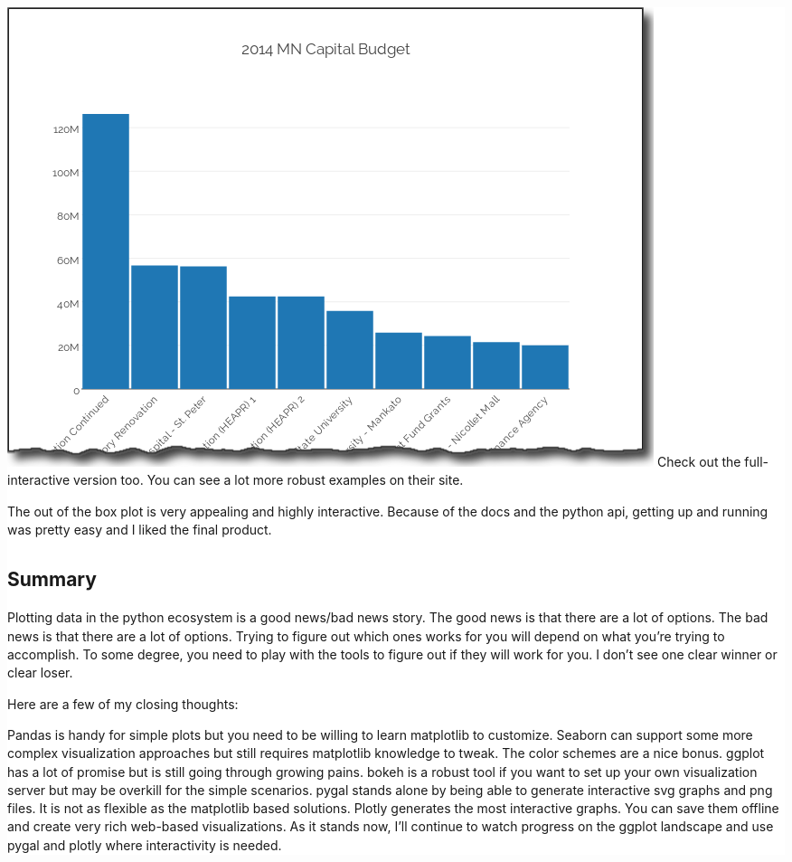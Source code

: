 ![](/assets/images/201503/MN-2014-Budget-plotly.png)
Check out the full-interactive version too. You can see a lot more robust examples on their site.

The out of the box plot is very appealing and highly interactive. Because of the docs and the python api, getting up and running was pretty easy and I liked the final product.

## Summary ##

Plotting data in the python ecosystem is a good news/bad news story. The good news is that there are a lot of options. The bad news is that there are a lot of options. Trying to figure out which ones works for you will depend on what you’re trying to accomplish. To some degree, you need to play with the tools to figure out if they will work for you. I don’t see one clear winner or clear loser.

Here are a few of my closing thoughts:

Pandas is handy for simple plots but you need to be willing to learn matplotlib to customize.
Seaborn can support some more complex visualization approaches but still requires matplotlib knowledge to tweak. The color schemes are a nice bonus.
ggplot has a lot of promise but is still going through growing pains.
bokeh is a robust tool if you want to set up your own visualization server but may be overkill for the simple scenarios.
pygal stands alone by being able to generate interactive svg graphs and png files. It is not as flexible as the matplotlib based solutions.
Plotly generates the most interactive graphs. You can save them offline and create very rich web-based visualizations.
As it stands now, I’ll continue to watch progress on the ggplot landscape and use pygal and plotly where interactivity is needed.


